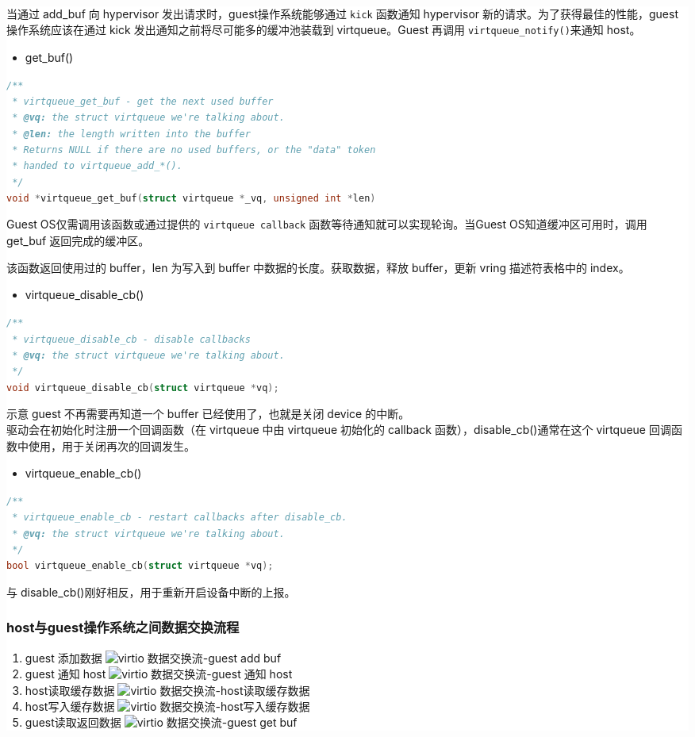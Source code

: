 
当通过 add_buf 向 hypervisor 发出请求时，guest操作系统能够通过 `kick` 函数通知 hypervisor 新的请求。为了获得最佳的性能，guest操作系统应该在通过 kick 发出通知之前将尽可能多的缓冲池装载到 virtqueue。Guest 再调用 `virtqueue_notify()`来通知 host。

+ get_buf()

```c
/**
 * virtqueue_get_buf - get the next used buffer
 * @vq: the struct virtqueue we're talking about.
 * @len: the length written into the buffer
 * Returns NULL if there are no used buffers, or the "data" token
 * handed to virtqueue_add_*().
 */
void *virtqueue_get_buf(struct virtqueue *_vq, unsigned int *len)
```

Guest OS仅需调用该函数或通过提供的 `virtqueue callback` 函数等待通知就可以实现轮询。当Guest OS知道缓冲区可用时，调用 get_buf 返回完成的缓冲区。

该函数返回使用过的 buffer，len 为写入到 buffer 中数据的长度。获取数据，释放 buffer，更新 vring 描述符表格中的 index。

+ virtqueue_disable_cb()

```c
/**
 * virtqueue_disable_cb - disable callbacks
 * @vq: the struct virtqueue we're talking about.
 */
void virtqueue_disable_cb(struct virtqueue *vq);
```

示意 guest 不再需要再知道一个 buffer 已经使用了，也就是关闭 device 的中断。  
驱动会在初始化时注册一个回调函数（在 virtqueue 中由 virtqueue 初始化的 callback 函数），disable_cb()通常在这个 virtqueue 回调函数中使用，用于关闭再次的回调发生。

+ virtqueue_enable_cb()

```c
/**
 * virtqueue_enable_cb - restart callbacks after disable_cb.
 * @vq: the struct virtqueue we're talking about.
 */
bool virtqueue_enable_cb(struct virtqueue *vq);
```

与 disable_cb()刚好相反，用于重新开启设备中断的上报。

### host与guest操作系统之间数据交换流程  

1. guest 添加数据
![virtio 数据交换流-guest add buf](../virtio学习/datachangeflow1.png)
2. guest 通知 host
![virtio 数据交换流-guest 通知 host](../virtio学习/datachangeflow2.png)
3. host读取缓存数据
![virtio 数据交换流-host读取缓存数据](../virtio学习/datachangeflow3.png)
4. host写入缓存数据
![virtio 数据交换流-host写入缓存数据](../virtio学习/datachangeflow4.png)
5. guest读取返回数据
![virtio 数据交换流-guest get buf](../virtio学习/datachangeflow5.png)
